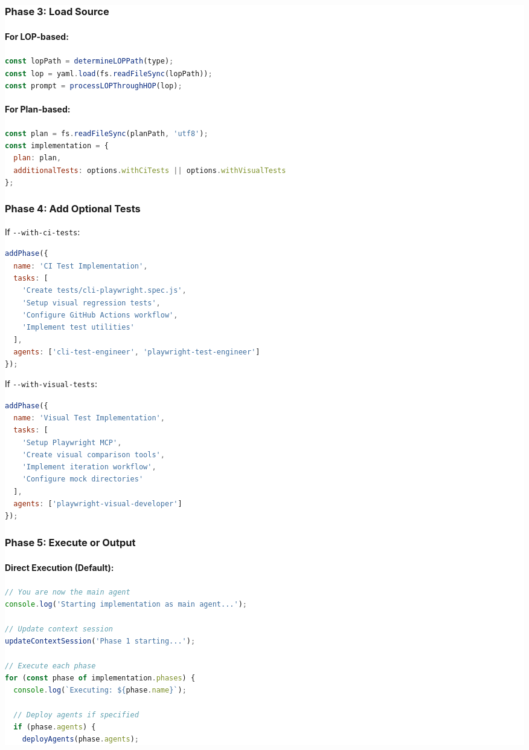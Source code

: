 ### Phase 3: Load Source

#### For LOP-based:
```javascript
const lopPath = determineLOPPath(type);
const lop = yaml.load(fs.readFileSync(lopPath));
const prompt = processLOPThroughHOP(lop);
```

#### For Plan-based:
```javascript
const plan = fs.readFileSync(planPath, 'utf8');
const implementation = {
  plan: plan,
  additionalTests: options.withCiTests || options.withVisualTests
};
```

### Phase 4: Add Optional Tests

If `--with-ci-tests`:
```javascript
addPhase({
  name: 'CI Test Implementation',
  tasks: [
    'Create tests/cli-playwright.spec.js',
    'Setup visual regression tests',
    'Configure GitHub Actions workflow',
    'Implement test utilities'
  ],
  agents: ['cli-test-engineer', 'playwright-test-engineer']
});
```

If `--with-visual-tests`:
```javascript
addPhase({
  name: 'Visual Test Implementation',
  tasks: [
    'Setup Playwright MCP',
    'Create visual comparison tools',
    'Implement iteration workflow',
    'Configure mock directories'
  ],
  agents: ['playwright-visual-developer']
});
```

### Phase 5: Execute or Output

#### Direct Execution (Default):
```javascript
// You are now the main agent
console.log('Starting implementation as main agent...');

// Update context session
updateContextSession('Phase 1 starting...');

// Execute each phase
for (const phase of implementation.phases) {
  console.log(`Executing: ${phase.name}`);
  
  // Deploy agents if specified
  if (phase.agents) {
    deployAgents(phase.agents);
```